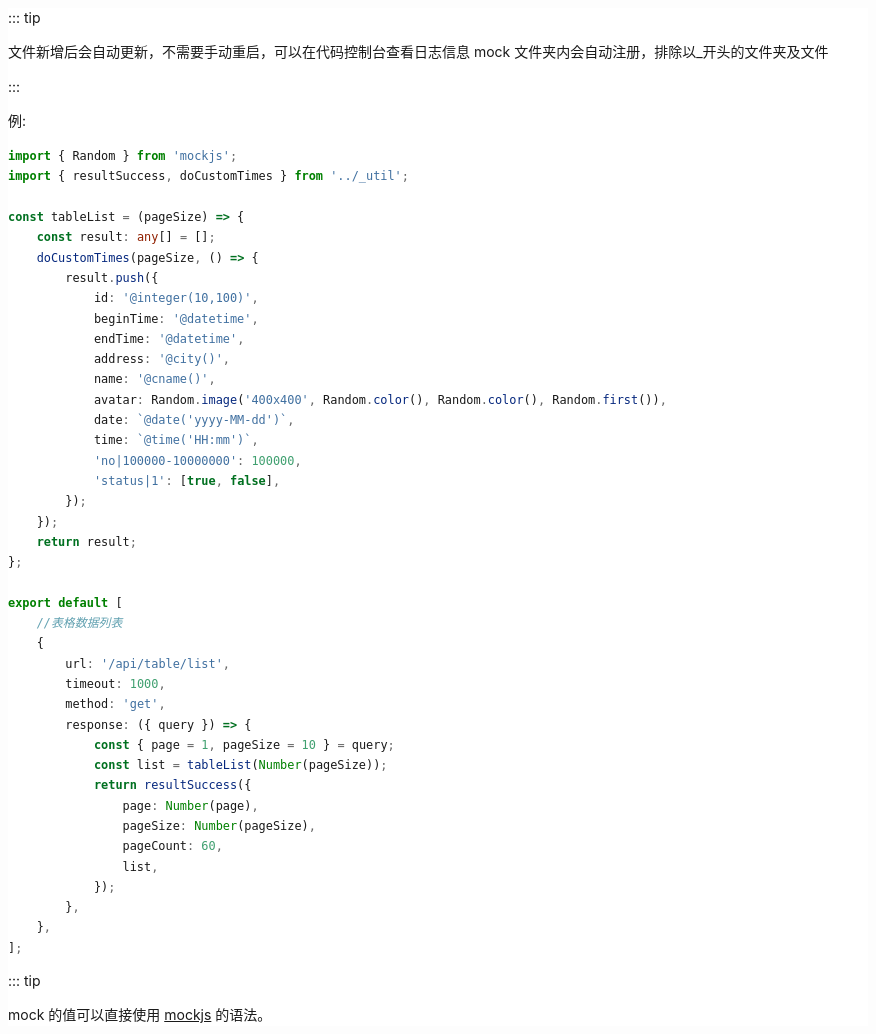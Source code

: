 ::: tip

文件新增后会自动更新，不需要手动重启，可以在代码控制台查看日志信息 mock 文件夹内会自动注册，排除以\_开头的文件夹及文件

:::

例:

```ts
import { Random } from 'mockjs';
import { resultSuccess, doCustomTimes } from '../_util';

const tableList = (pageSize) => {
    const result: any[] = [];
    doCustomTimes(pageSize, () => {
        result.push({
            id: '@integer(10,100)',
            beginTime: '@datetime',
            endTime: '@datetime',
            address: '@city()',
            name: '@cname()',
            avatar: Random.image('400x400', Random.color(), Random.color(), Random.first()),
            date: `@date('yyyy-MM-dd')`,
            time: `@time('HH:mm')`,
            'no|100000-10000000': 100000,
            'status|1': [true, false],
        });
    });
    return result;
};

export default [
    //表格数据列表
    {
        url: '/api/table/list',
        timeout: 1000,
        method: 'get',
        response: ({ query }) => {
            const { page = 1, pageSize = 10 } = query;
            const list = tableList(Number(pageSize));
            return resultSuccess({
                page: Number(page),
                pageSize: Number(pageSize),
                pageCount: 60,
                list,
            });
        },
    },
];
```

::: tip

mock 的值可以直接使用 [mockjs](https://github.com/nuysoft/Mock/wiki) 的语法。
